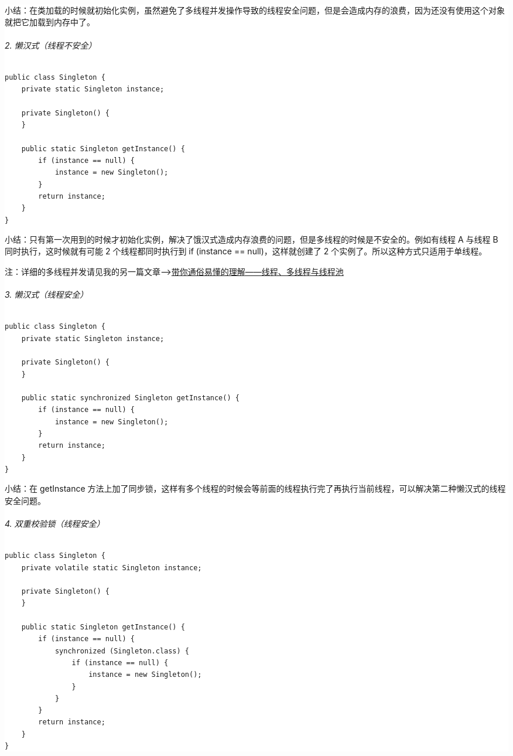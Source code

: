 小结：在类加载的时候就初始化实例，虽然避免了多线程并发操作导致的线程安全问题，但是会造成内存的浪费，因为还没有使用这个对象就把它加载到内存中了。

###### 2. 懒汉式（线程不安全）

```
public class Singleton {
    private static Singleton instance;

    private Singleton() {
    }

    public static Singleton getInstance() {
        if (instance == null) {
            instance = new Singleton();
        }
        return instance;
    }
}
```

小结：只有第一次用到的时候才初始化实例，解决了饿汉式造成内存浪费的问题，但是多线程的时候是不安全的。例如有线程 A 与线程 B 同时执行，这时候就有可能 2 个线程都同时执行到 if (instance == null)，这样就创建了 2 个实例了。所以这种方式只适用于单线程。

注：详细的多线程并发请见我的另一篇文章-->[带你通俗易懂的理解——线程、多线程与线程池](https://github.com/wildma/AndroidNotes/blob/master/blogs/%E5%B8%A6%E4%BD%A0%E9%80%9A%E4%BF%97%E6%98%93%E6%87%82%E7%9A%84%E7%90%86%E8%A7%A3%E2%80%94%E2%80%94%E7%BA%BF%E7%A8%8B%E3%80%81%E5%A4%9A%E7%BA%BF%E7%A8%8B%E4%B8%8E%E7%BA%BF%E7%A8%8B%E6%B1%A0.md)

###### 3. 懒汉式（线程安全）

```
public class Singleton {
    private static Singleton instance;

    private Singleton() {
    }

    public static synchronized Singleton getInstance() {
        if (instance == null) {
            instance = new Singleton();
        }
        return instance;
    }
}
```

小结：在 getInstance 方法上加了同步锁，这样有多个线程的时候会等前面的线程执行完了再执行当前线程，可以解决第二种懒汉式的线程安全问题。

###### 4. 双重校验锁（线程安全）

```
public class Singleton {
    private volatile static Singleton instance;

    private Singleton() {
    }

    public static Singleton getInstance() {
        if (instance == null) {
            synchronized (Singleton.class) {
                if (instance == null) {
                    instance = new Singleton();
                }
            }
        }
        return instance;
    }
}
```
